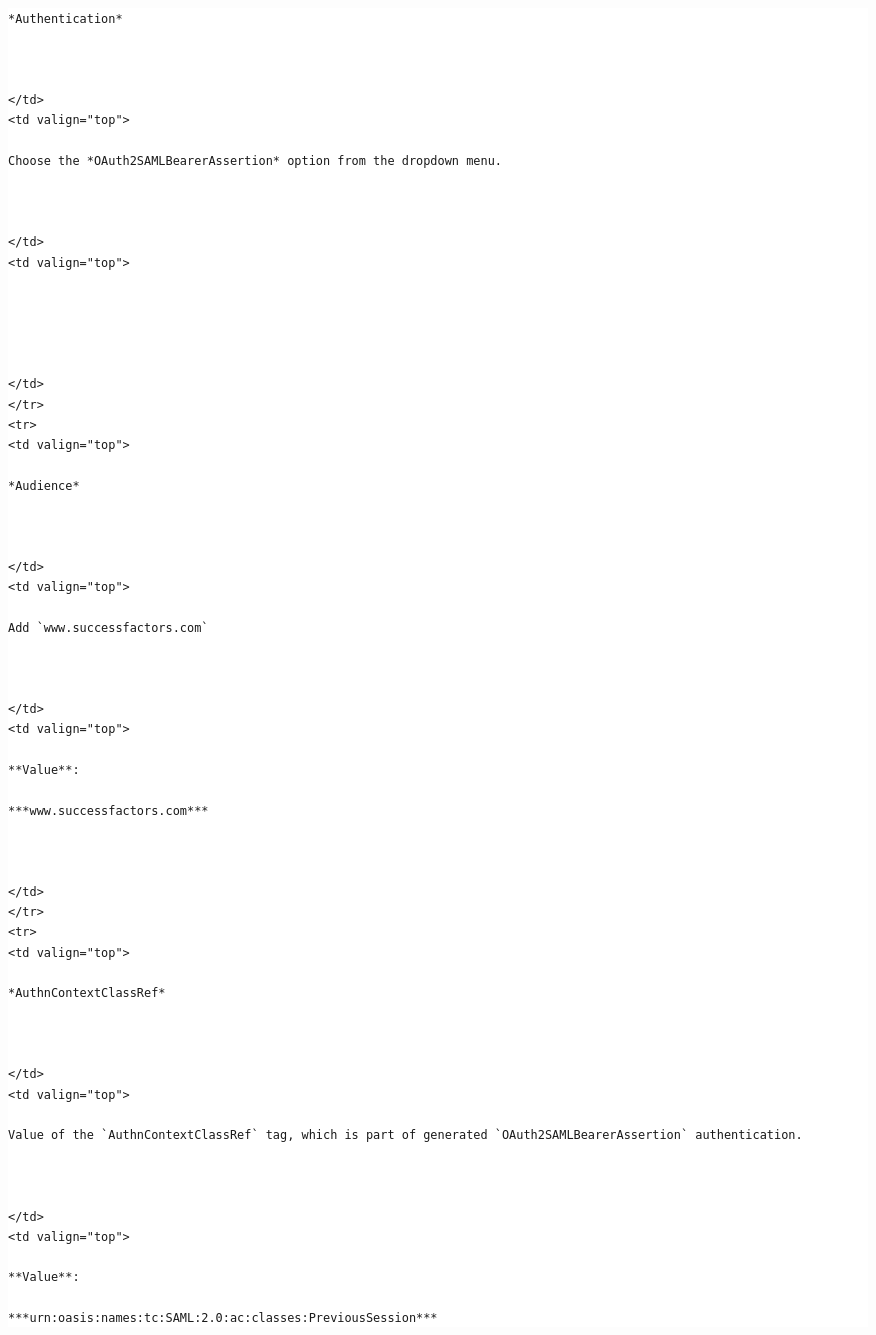     *Authentication*


    
    </td>
    <td valign="top">

    Choose the *OAuth2SAMLBearerAssertion* option from the dropdown menu.


    
    </td>
    <td valign="top">

     


    
    </td>
    </tr>
    <tr>
    <td valign="top">

    *Audience*


    
    </td>
    <td valign="top">

    Add `www.successfactors.com` 


    
    </td>
    <td valign="top">

    **Value**:

    ***www.successfactors.com***


    
    </td>
    </tr>
    <tr>
    <td valign="top">

    *AuthnContextClassRef*


    
    </td>
    <td valign="top">

    Value of the `AuthnContextClassRef` tag, which is part of generated `OAuth2SAMLBearerAssertion` authentication.


    
    </td>
    <td valign="top">

    **Value**:

    ***urn:oasis:names:tc:SAML:2.0:ac:classes:PreviousSession***
